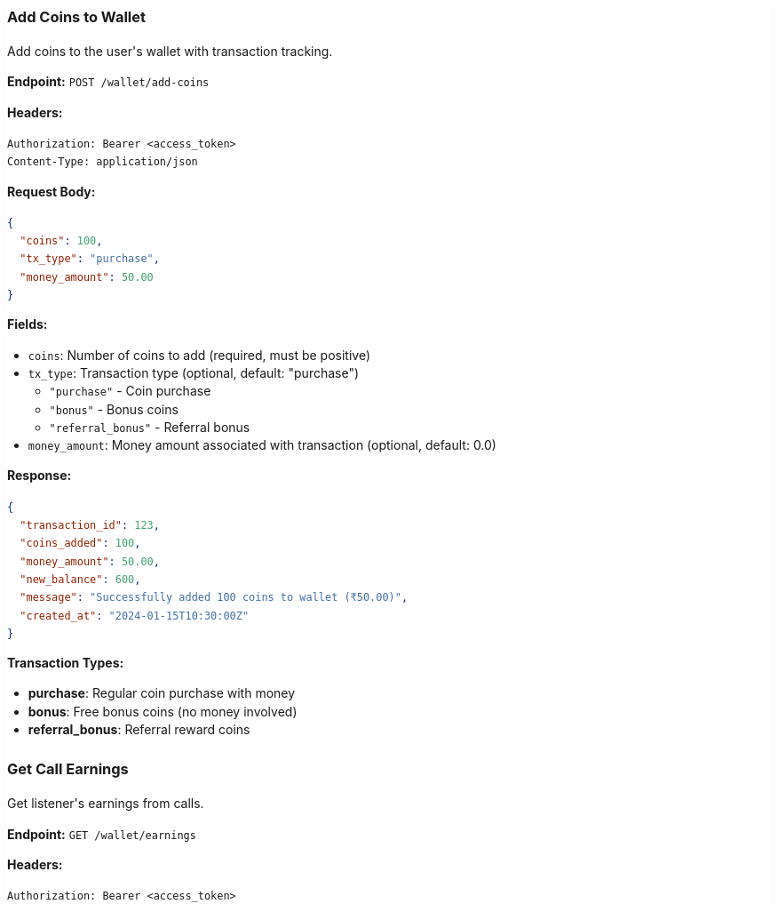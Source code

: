 ### Add Coins to Wallet

Add coins to the user's wallet with transaction tracking.

**Endpoint:** `POST /wallet/add-coins`

**Headers:**
```
Authorization: Bearer <access_token>
Content-Type: application/json
```

**Request Body:**
```json
{
  "coins": 100,
  "tx_type": "purchase",
  "money_amount": 50.00
}
```

**Fields:**
- `coins`: Number of coins to add (required, must be positive)
- `tx_type`: Transaction type (optional, default: "purchase")
  - `"purchase"` - Coin purchase
  - `"bonus"` - Bonus coins
  - `"referral_bonus"` - Referral bonus
- `money_amount`: Money amount associated with transaction (optional, default: 0.0)

**Response:**
```json
{
  "transaction_id": 123,
  "coins_added": 100,
  "money_amount": 50.00,
  "new_balance": 600,
  "message": "Successfully added 100 coins to wallet (₹50.00)",
  "created_at": "2024-01-15T10:30:00Z"
}
```

**Transaction Types:**
- **purchase**: Regular coin purchase with money
- **bonus**: Free bonus coins (no money involved)
- **referral_bonus**: Referral reward coins

### Get Call Earnings

Get listener's earnings from calls.

**Endpoint:** `GET /wallet/earnings`

**Headers:**
```
Authorization: Bearer <access_token>
```
